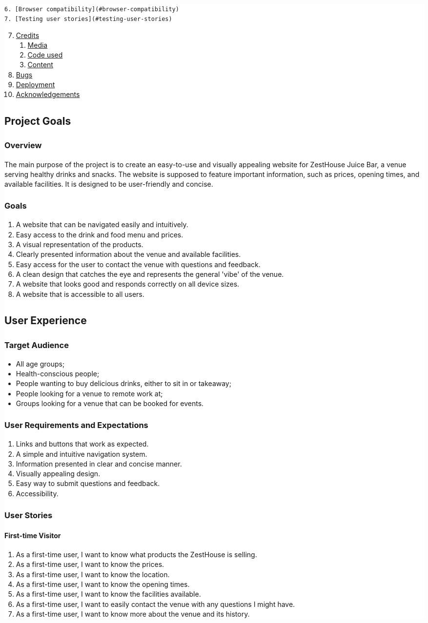     6. [Browser compatibility](#browser-compatibility)
    7. [Testing user stories](#testing-user-stories)
7. [Credits](#credits)
    1. [Media](#media)
    2. [Code used](#code-used)
    3. [Content](#content)
8. [Bugs](#bugs)
9. [Deployment](#deployment)
11. [Acknowledgements](#acknowledgements)

## Project Goals

### Overview

The main purpose of the project is to create an easy-to-use and visually appealing website for ZestHouse Juice Bar, a venue serving healthy drinks and snacks. The website is supposed to feature important information, such as prices, opening times, and available facilities. It is designed to be user-friendly and concise.

### Goals

1. A website that can be navigated easily and intuitively.
2. Easy access to the drink and food menu and prices.
3. A visual representation of the products.
4. Clearly presented information about the venue and available facilities.
5. Easy access for the user to contact the venue with questions and feedback.
6. A clean design that catches the eye and represents the general 'vibe' of the venue.
7. A website that looks good and responds correctly on all device sizes.
8. A website that is accessible to all users.

## User Experience

### Target Audience
* All age groups;
* Health-conscious people;
* People wanting to buy delicious drinks, either to sit in or takeaway;
* People looking for a venue to remote work at;
* Groups looking for a venue that can be booked for events.

### User Requirements and Expectations
1. Links and buttons that work as expected.
2. A simple and intuitive navigation system.
3. Information presented in clear and concise manner.
4. Visually appealing design.
5. Easy way to submit questions and feedback.
6. Accessibility.

### User Stories

#### First-time Visitor
1.	As a first-time user, I want to know what products the ZestHouse is selling.
2.	As a first-time user, I want to know the prices.
3.	As a first-time user, I want to know the location.
4.	As a first-time user, I want to know the opening times.
5.	As a first-time user, I want to know the facilities available.
6.	As a first-time user, I want to easily contact the venue with any questions I might have.
7.	As a first-time user, I want to know more about the venue and its history.
